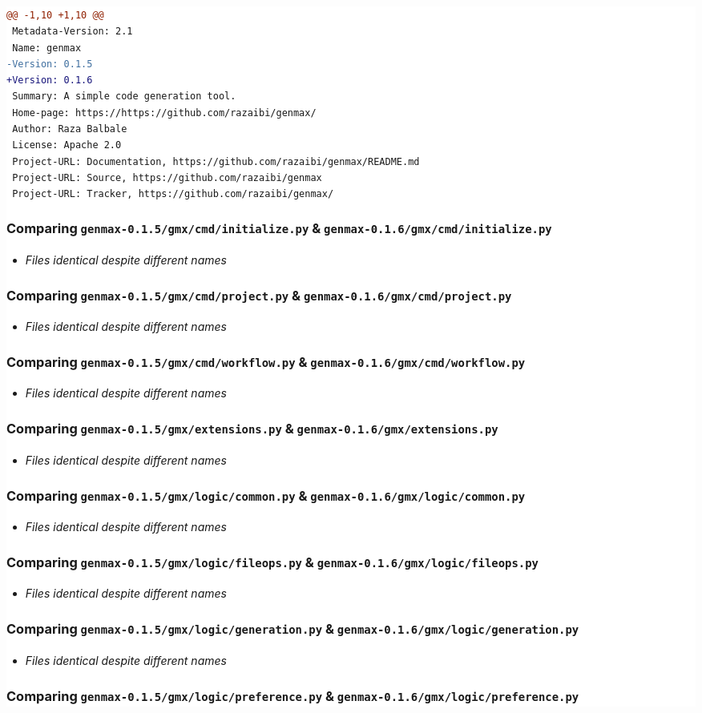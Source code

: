 ```diff
@@ -1,10 +1,10 @@
 Metadata-Version: 2.1
 Name: genmax
-Version: 0.1.5
+Version: 0.1.6
 Summary: A simple code generation tool.
 Home-page: https://https://github.com/razaibi/genmax/
 Author: Raza Balbale
 License: Apache 2.0
 Project-URL: Documentation, https://github.com/razaibi/genmax/README.md
 Project-URL: Source, https://github.com/razaibi/genmax
 Project-URL: Tracker, https://github.com/razaibi/genmax/
```

### Comparing `genmax-0.1.5/gmx/cmd/initialize.py` & `genmax-0.1.6/gmx/cmd/initialize.py`

 * *Files identical despite different names*

### Comparing `genmax-0.1.5/gmx/cmd/project.py` & `genmax-0.1.6/gmx/cmd/project.py`

 * *Files identical despite different names*

### Comparing `genmax-0.1.5/gmx/cmd/workflow.py` & `genmax-0.1.6/gmx/cmd/workflow.py`

 * *Files identical despite different names*

### Comparing `genmax-0.1.5/gmx/extensions.py` & `genmax-0.1.6/gmx/extensions.py`

 * *Files identical despite different names*

### Comparing `genmax-0.1.5/gmx/logic/common.py` & `genmax-0.1.6/gmx/logic/common.py`

 * *Files identical despite different names*

### Comparing `genmax-0.1.5/gmx/logic/fileops.py` & `genmax-0.1.6/gmx/logic/fileops.py`

 * *Files identical despite different names*

### Comparing `genmax-0.1.5/gmx/logic/generation.py` & `genmax-0.1.6/gmx/logic/generation.py`

 * *Files identical despite different names*

### Comparing `genmax-0.1.5/gmx/logic/preference.py` & `genmax-0.1.6/gmx/logic/preference.py`
